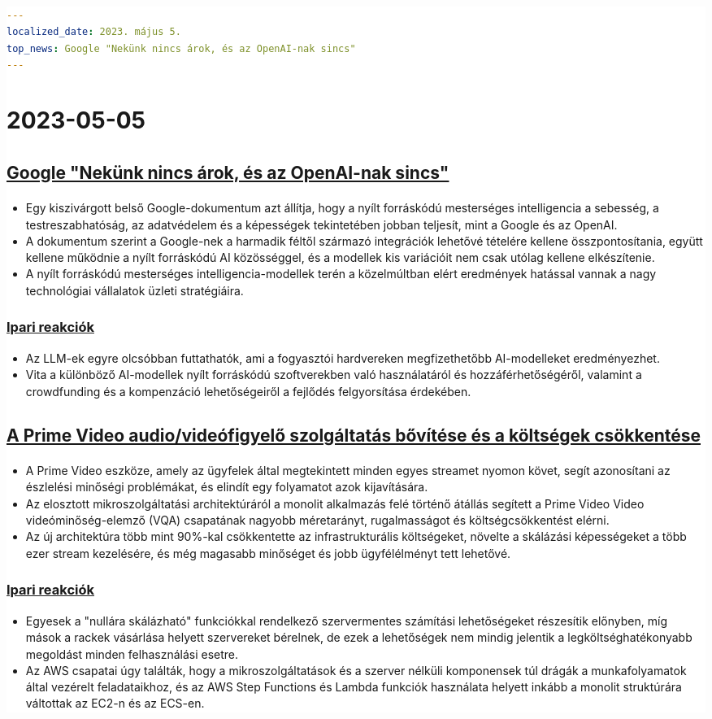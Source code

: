 ```yaml
---
localized_date: 2023. május 5.
top_news: Google "Nekünk nincs árok, és az OpenAI-nak sincs"
---
```


# 2023-05-05

## [Google "Nekünk nincs árok, és az OpenAI-nak sincs"](https://www.semianalysis.com/p/google-we-have-no-moat-and-neither)

- Egy kiszivárgott belső Google-dokumentum azt állítja, hogy a nyílt forráskódú mesterséges intelligencia a sebesség, a testreszabhatóság, az adatvédelem és a képességek tekintetében jobban teljesít, mint a Google és az OpenAI.
- A dokumentum szerint a Google-nek a harmadik féltől származó integrációk lehetővé tételére kellene összpontosítania, együtt kellene működnie a nyílt forráskódú AI közösséggel, és a modellek kis variációit nem csak utólag kellene elkészítenie.
- A nyílt forráskódú mesterséges intelligencia-modellek terén a közelmúltban elért eredmények hatással vannak a nagy technológiai vállalatok üzleti stratégiáira.

### [Ipari reakciók](http://news.ycombinator.com/item?id=35813322)

- Az LLM-ek egyre olcsóbban futtathatók, ami a fogyasztói hardvereken megfizethetőbb AI-modelleket eredményezhet.
- Vita a különböző AI-modellek nyílt forráskódú szoftverekben való használatáról és hozzáférhetőségéről, valamint a crowdfunding és a kompenzáció lehetőségeiről a fejlődés felgyorsítása érdekében.

## [A Prime Video audio/videófigyelő szolgáltatás bővítése és a költségek csökkentése](https://www.primevideotech.com/video-streaming/scaling-up-the-prime-video-audio-video-monitoring-service-and-reducing-costs-by-90)

- A Prime Video eszköze, amely az ügyfelek által megtekintett minden egyes streamet nyomon követ, segít azonosítani az észlelési minőségi problémákat, és elindít egy folyamatot azok kijavítására.
- Az elosztott mikroszolgáltatási architektúráról a monolit alkalmazás felé történő átállás segített a Prime Video Video videóminőség-elemző (VQA) csapatának nagyobb méretarányt, rugalmasságot és költségcsökkentést elérni.
- Az új architektúra több mint 90%-kal csökkentette az infrastrukturális költségeket, növelte a skálázási képességeket a több ezer stream kezelésére, és még magasabb minőséget és jobb ügyfélélményt tett lehetővé.

### [Ipari reakciók](http://news.ycombinator.com/item?id=35811741)

- Egyesek a "nullára skálázható" funkciókkal rendelkező szervermentes számítási lehetőségeket részesítik előnyben, míg mások a rackek vásárlása helyett szervereket bérelnek, de ezek a lehetőségek nem mindig jelentik a legköltséghatékonyabb megoldást minden felhasználási esetre.
- Az AWS csapatai úgy találták, hogy a mikroszolgáltatások és a szerver nélküli komponensek túl drágák a munkafolyamatok által vezérelt feladataikhoz, és az AWS Step Functions és Lambda funkciók használata helyett inkább a monolit struktúrára váltottak az EC2-n és az ECS-en.
